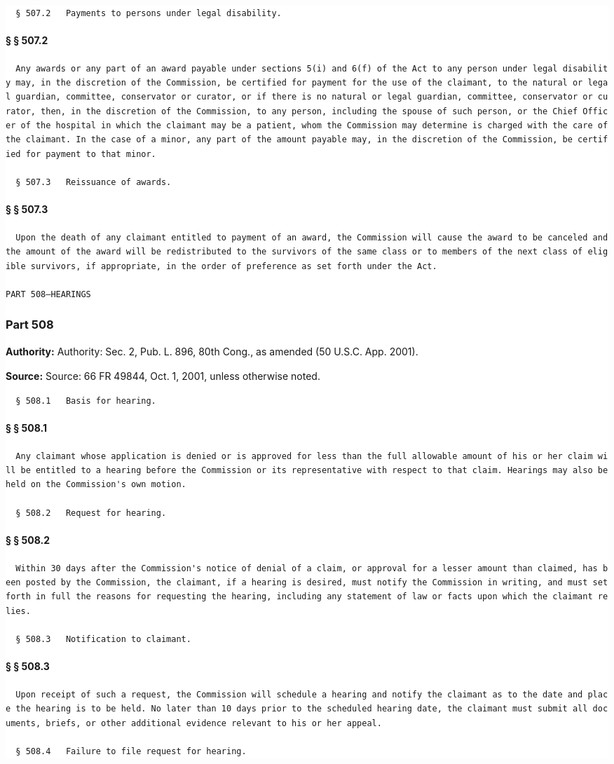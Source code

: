       § 507.2   Payments to persons under legal disability.

#### § § 507.2

      Any awards or any part of an award payable under sections 5(i) and 6(f) of the Act to any person under legal disability may, in the discretion of the Commission, be certified for payment for the use of the claimant, to the natural or legal guardian, committee, conservator or curator, or if there is no natural or legal guardian, committee, conservator or curator, then, in the discretion of the Commission, to any person, including the spouse of such person, or the Chief Officer of the hospital in which the claimant may be a patient, whom the Commission may determine is charged with the care of the claimant. In the case of a minor, any part of the amount payable may, in the discretion of the Commission, be certified for payment to that minor.

      § 507.3   Reissuance of awards.

#### § § 507.3

      Upon the death of any claimant entitled to payment of an award, the Commission will cause the award to be canceled and the amount of the award will be redistributed to the survivors of the same class or to members of the next class of eligible survivors, if appropriate, in the order of preference as set forth under the Act.

    PART 508—HEARINGS

### Part 508

**Authority:** Authority: Sec. 2, Pub. L. 896, 80th Cong., as amended (50 U.S.C. App. 2001).

**Source:** Source: 66 FR 49844, Oct. 1, 2001, unless otherwise noted.

      § 508.1   Basis for hearing.

#### § § 508.1

      Any claimant whose application is denied or is approved for less than the full allowable amount of his or her claim will be entitled to a hearing before the Commission or its representative with respect to that claim. Hearings may also be held on the Commission's own motion.

      § 508.2   Request for hearing.

#### § § 508.2

      Within 30 days after the Commission's notice of denial of a claim, or approval for a lesser amount than claimed, has been posted by the Commission, the claimant, if a hearing is desired, must notify the Commission in writing, and must set forth in full the reasons for requesting the hearing, including any statement of law or facts upon which the claimant relies.

      § 508.3   Notification to claimant.

#### § § 508.3

      Upon receipt of such a request, the Commission will schedule a hearing and notify the claimant as to the date and place the hearing is to be held. No later than 10 days prior to the scheduled hearing date, the claimant must submit all documents, briefs, or other additional evidence relevant to his or her appeal.

      § 508.4   Failure to file request for hearing.
